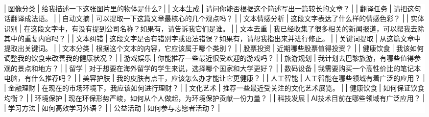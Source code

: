 | 图像分类 | 给我描述一下这张图片里的物体是什么? |
| 文本生成 | 请问你能否根据这个简述写出一篇较长的文章？ |
| 翻译任务 | 请把这句话翻译成法语。 |
| 自动文摘 | 可以提取一下这篇文章最核心的几个观点吗？ |
| 文本情感分析 | 这段文字表达了什么样的情感色彩？ |
| 实体识别 | 在这段文字中，有没有提到公司名称？如果有，请告诉我它们是谁。 |
| 文本去重 | 我已经收集了很多相关的新闻报道，可以帮我去除其中的重复内容吗？ |
| 文本纠错 | 这段文字是否有错别字或语法错误？如果有，请帮我指出来并进行修正。 |
| 关键词提取 | 从这篇文章中提取出关键词。 |
| 文本分类 | 根据这个文本的内容，它应该属于哪个类别？ |
| 股票投资                                       | 近期哪些股票值得投资？                                                                                                                                                                                                                                                                                                                                                                          |
| 健康饮食                                       | 我该如何调整我的饮食来改善我的健康状况？                                                                                                                                                                                                                                                                                                                                                        |
| 游戏娱乐                                       | 你能推荐一些最近很受欢迎的游戏吗？                                                                                                                                                                                                                                                                                                                                                              |
| 旅游规划                                       | 我计划去巴黎旅游，有哪些值得参观的景点和地方？                                                                                                                                                                                                                                                                                                                                                |
| 留学                                            | 对于想要在海外留学的学生来说，选择哪个国家和大学更好？                                                                                                                                                                                                                                                                                                                                       |
| 数码设备                                       | 我需要购买一个高性价比的笔记本电脑，有什么推荐吗？                                                                                                                                                                                                                                                                                                                                          |
| 美容护肤                                       | 我的皮肤有点干，应该怎么办才能让它更健康？                                                                                                                                                                                                                                                                                                                                                    |
| 人工智能                                       | 人工智能在哪些领域有着广泛的应用？                                                                                                                                                                                                                                                                                                                                                              |
| 金融理财                                       | 在现在的市场环境下，我应该如何进行理财？                                                                                                                                                                                                                                                                                                                                                      |
| 文化艺术                                       | 推荐一些最近受关注的文化艺术展览。                                                                                                                                                                                                                                                                                                                                                            |
| 健康饮食                               | 如何保证饮食均衡？                                                                                                                                                                                                                                                                   |
| 环境保护                               | 现在环保形势严峻，如何从个人做起，为环境保护贡献一份力量？                                                                                                                                                                                                                            |
| 科技发展                               | AI技术目前在哪些领域有广泛应用？                                                                                                                                                                                                                                               |
| 学习方法                               | 如何高效学习外语？                                                                                                                                                                                                                                                                  |
| 公益活动                               | 如何参与志愿者活动？                                                                                                                                                                                                                                                               |